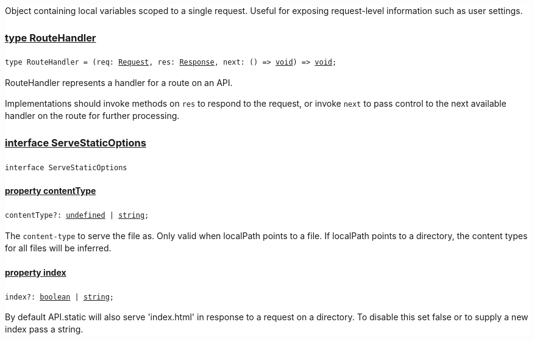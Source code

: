 Object containing local variables scoped to a single request. Useful for
exposing request-level information such as user settings.

<h3 class="pdoc-module-header" id="RouteHandler" data-link-title="RouteHandler">
    <a href="https://github.com/pulumi/pulumi-cloud/blob/afd4a344d91958e47c94034efcde314ee6e42118/api/api.ts#L118">
        type <strong>RouteHandler</strong>
    </a>
</h3>

<pre class="highlight"><code><span class='kd'>type</span> RouteHandler = (req: <a href='#Request'>Request</a>, res: <a href='#Response'>Response</a>, next: () => <span class='kd'><a href='https://www.typescriptlang.org/docs/handbook/basic-types.html#void'>void</a></span>) => <span class='kd'><a href='https://www.typescriptlang.org/docs/handbook/basic-types.html#void'>void</a></span>;</code></pre>

RouteHandler represents a handler for a route on an API.

Implementations should invoke methods on `res` to respond to the request, or
invoke `next` to pass control to the next available handler on the route for
further processing.

<h3 class="pdoc-module-header" id="ServeStaticOptions" data-link-title="ServeStaticOptions">
    <a href="https://github.com/pulumi/pulumi-cloud/blob/afd4a344d91958e47c94034efcde314ee6e42118/api/api.ts#L126">
        interface <strong>ServeStaticOptions</strong>
    </a>
</h3>

<pre class="highlight"><code><span class='kr'>interface</span> <span class='nx'>ServeStaticOptions</span></code></pre>
<h4 class="pdoc-member-header" id="ServeStaticOptions-contentType">
<a class="pdoc-child-name" href="https://github.com/pulumi/pulumi-cloud/blob/afd4a344d91958e47c94034efcde314ee6e42118/api/api.ts#L131">property <b>contentType</b></a>
</h4>

<pre class="highlight"><code><span class='kd'></span>contentType?: <span class='kd'><a href='https://developer.mozilla.org/en-US/docs/Web/JavaScript/Reference/Global_Objects/undefined'>undefined</a></span> | <span class='kd'><a href='https://developer.mozilla.org/en-US/docs/Web/JavaScript/Reference/Global_Objects/String'>string</a></span>;</code></pre>

The `content-type` to serve the file as.  Only valid when localPath points to a file.  If
localPath points to a directory, the content types for all files will be inferred.

<h4 class="pdoc-member-header" id="ServeStaticOptions-index">
<a class="pdoc-child-name" href="https://github.com/pulumi/pulumi-cloud/blob/afd4a344d91958e47c94034efcde314ee6e42118/api/api.ts#L136">property <b>index</b></a>
</h4>

<pre class="highlight"><code><span class='kd'></span>index?: <span class='kd'><a href='https://developer.mozilla.org/en-US/docs/Web/JavaScript/Reference/Global_Objects/Boolean'>boolean</a></span> | <span class='kd'><a href='https://developer.mozilla.org/en-US/docs/Web/JavaScript/Reference/Global_Objects/String'>string</a></span>;</code></pre>

By default API.static will also serve 'index.html' in response to a request on a
directory. To disable this set false or to supply a new index pass a string.
